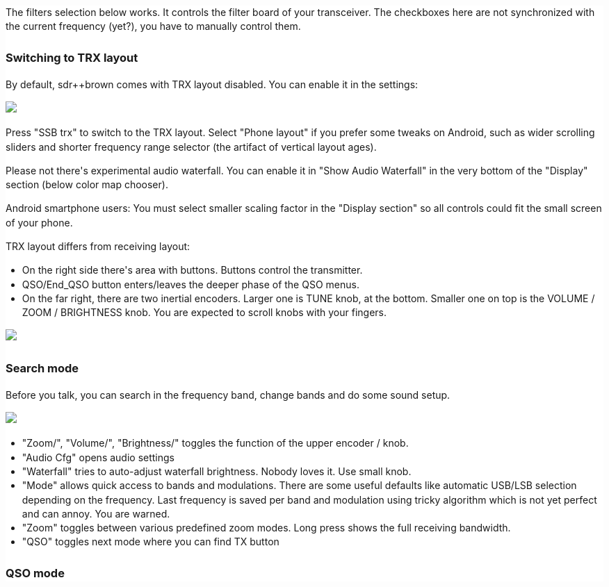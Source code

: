 The filters selection below works. It controls the filter board of your transceiver. 
The checkboxes here are not synchronized with the current frequency (yet?), you have to manually control them.

### Switching to TRX layout

By default, sdr++brown comes with TRX layout disabled. You can enable it in the settings:

![](tx_layout.jpg)

Press "SSB trx" to switch to the TRX layout. Select "Phone layout" if you prefer some tweaks on Android,
such as wider scrolling sliders and shorter frequency range selector (the artifact of vertical layout ages).

Please not there's experimental audio waterfall. You can enable it in "Show Audio Waterfall" in the very bottom
of the "Display" section (below color map chooser). 

Android smartphone users: You must select smaller scaling factor in the "Display section" so all controls could fit the small 
screen of your phone.

TRX layout differs from receiving layout: 

* On the right side there's area with buttons. Buttons control the transmitter.
* QSO/End_QSO button enters/leaves the deeper phase of the QSO menus.
* On the far right, there are two inertial encoders. Larger one is TUNE knob, at the bottom. Smaller one on top
  is the VOLUME / ZOOM / BRIGHTNESS knob. You are expected to scroll knobs with your fingers. 

![](tx_knobs.jpg)

  
### Search mode

Before you talk, you can search in the frequency band, change bands and do some sound setup. 

![](tx_search_buttons.jpg)

* "Zoom/", "Volume/", "Brightness/" toggles the function of the upper encoder / knob.
* "Audio Cfg" opens audio settings
* "Waterfall" tries to auto-adjust waterfall brightness. Nobody loves it. Use small knob.
* "Mode" allows quick access to bands and modulations. There are some useful defaults like automatic USB/LSB
  selection depending on the frequency. Last frequency is saved per band and modulation using tricky algorithm
  which is not yet perfect and can annoy. You are warned.
* "Zoom" toggles between various predefined zoom modes. Long press shows the full receiving bandwidth.
* "QSO" toggles next mode where you can find TX button

### QSO mode
